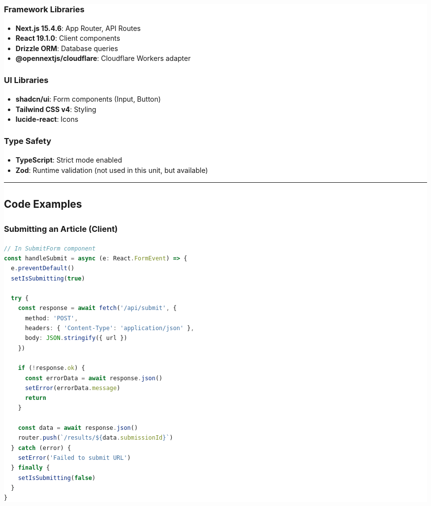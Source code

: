 ### Framework Libraries
- **Next.js 15.4.6**: App Router, API Routes
- **React 19.1.0**: Client components
- **Drizzle ORM**: Database queries
- **@opennextjs/cloudflare**: Cloudflare Workers adapter

### UI Libraries
- **shadcn/ui**: Form components (Input, Button)
- **Tailwind CSS v4**: Styling
- **lucide-react**: Icons

### Type Safety
- **TypeScript**: Strict mode enabled
- **Zod**: Runtime validation (not used in this unit, but available)

---

## Code Examples

### Submitting an Article (Client)

```typescript
// In SubmitForm component
const handleSubmit = async (e: React.FormEvent) => {
  e.preventDefault()
  setIsSubmitting(true)

  try {
    const response = await fetch('/api/submit', {
      method: 'POST',
      headers: { 'Content-Type': 'application/json' },
      body: JSON.stringify({ url })
    })

    if (!response.ok) {
      const errorData = await response.json()
      setError(errorData.message)
      return
    }

    const data = await response.json()
    router.push(`/results/${data.submissionId}`)
  } catch (error) {
    setError('Failed to submit URL')
  } finally {
    setIsSubmitting(false)
  }
}
```
